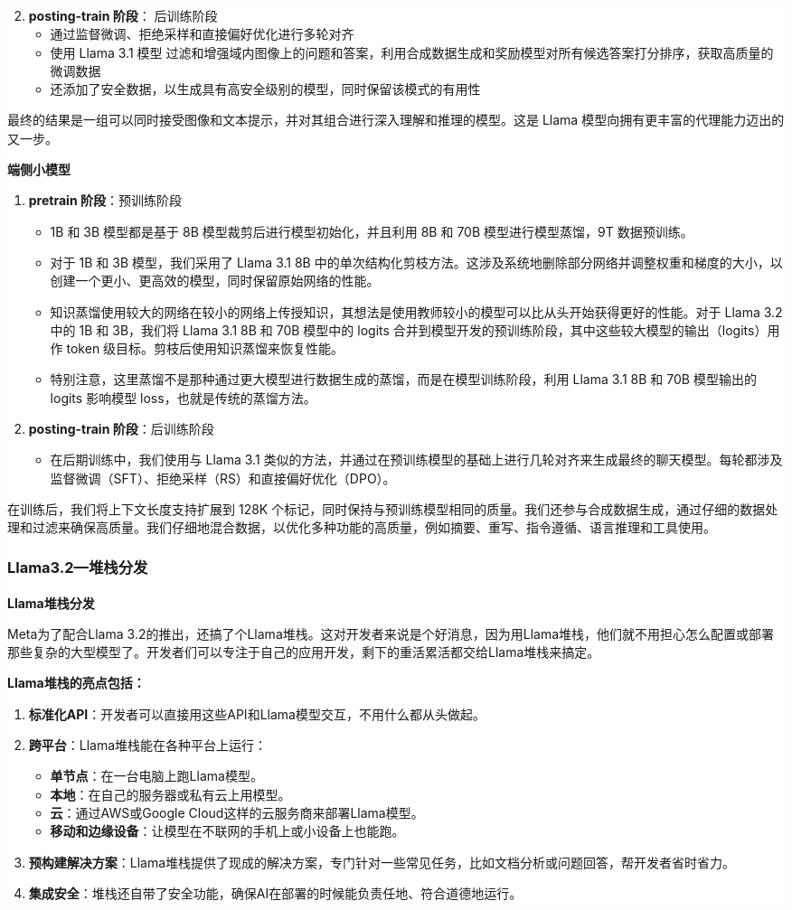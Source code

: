 2. **posting-train 阶段**： 后训练阶段
   - 通过监督微调、拒绝采样和直接偏好优化进行多轮对齐
   - 使用 Llama 3.1 模型 过滤和增强域内图像上的问题和答案，利用合成数据生成和奖励模型对所有候选答案打分排序，获取高质量的微调数据
   - 还添加了安全数据，以生成具有高安全级别的模型，同时保留该模式的有用性

最终的结果是一组可以同时接受图像和文本提示，并对其组合进行深入理解和推理的模型。这是 Llama 模型向拥有更丰富的代理能力迈出的又一步。


**端侧小模型**

1. **pretrain 阶段**：预训练阶段

   - 1B 和 3B 模型都是基于 8B 模型裁剪后进行模型初始化，并且利用 8B 和 70B 模型进行模型蒸馏，9T 数据预训练。

   - 对于 1B 和 3B 模型，我们采用了 Llama 3.1 8B 中的单次结构化剪枝方法。这涉及系统地删除部分网络并调整权重和梯度的大小，以创建一个更小、更高效的模型，同时保留原始网络的性能。
   - 知识蒸馏使用较大的网络在较小的网络上传授知识，其想法是使用教师较小的模型可以比从头开始获得更好的性能。对于 Llama 3.2 中的 1B 和 3B，我们将 Llama 3.1 8B 和 70B 模型中的 logits 合并到模型开发的预训练阶段，其中这些较大模型的输出（logits）用作 token 级目标。剪枝后使用知识蒸馏来恢复性能。
   - 特别注意，这里蒸馏不是那种通过更大模型进行数据生成的蒸馏，而是在模型训练阶段，利用 Llama 3.1 8B 和 70B 模型输出的 logits 影响模型 loss，也就是传统的蒸馏方法。

2. **posting-train 阶段**：后训练阶段
   
   - 在后期训练中，我们使用与 Llama 3.1 类似的方法，并通过在预训练模型的基础上进行几轮对齐来生成最终的聊天模型。每轮都涉及监督微调（SFT）、拒绝采样（RS）和直接偏好优化（DPO）。

在训练后，我们将上下文长度支持扩展到 128K 个标记，同时保持与预训练模型相同的质量。我们还参与合成数据生成，通过仔细的数据处理和过滤来确保高质量。我们仔细地混合数据，以优化多种功能的高质量，例如摘要、重写、指令遵循、语言推理和工具使用。

### Llama3.2—堆栈分发

**Llama堆栈分发**

Meta为了配合Llama 3.2的推出，还搞了个Llama堆栈。这对开发者来说是个好消息，因为用Llama堆栈，他们就不用担心怎么配置或部署那些复杂的大型模型了。开发者们可以专注于自己的应用开发，剩下的重活累活都交给Llama堆栈来搞定。

**Llama堆栈的亮点包括：** 

1. **标准化API**：开发者可以直接用这些API和Llama模型交互，不用什么都从头做起。
2. **跨平台**：Llama堆栈能在各种平台上运行：  
   - **单节点**：在一台电脑上跑Llama模型。 
   - **本地**：在自己的服务器或私有云上用模型。 
   - **云**：通过AWS或Google Cloud这样的云服务商来部署Llama模型。 
   - **移动和边缘设备**：让模型在不联网的手机上或小设备上也能跑。
  
3. **预构建解决方案**：Llama堆栈提供了现成的解决方案，专门针对一些常见任务，比如文档分析或问题回答，帮开发者省时省力。 
4. **集成安全**：堆栈还自带了安全功能，确保AI在部署的时候能负责任地、符合道德地运行。